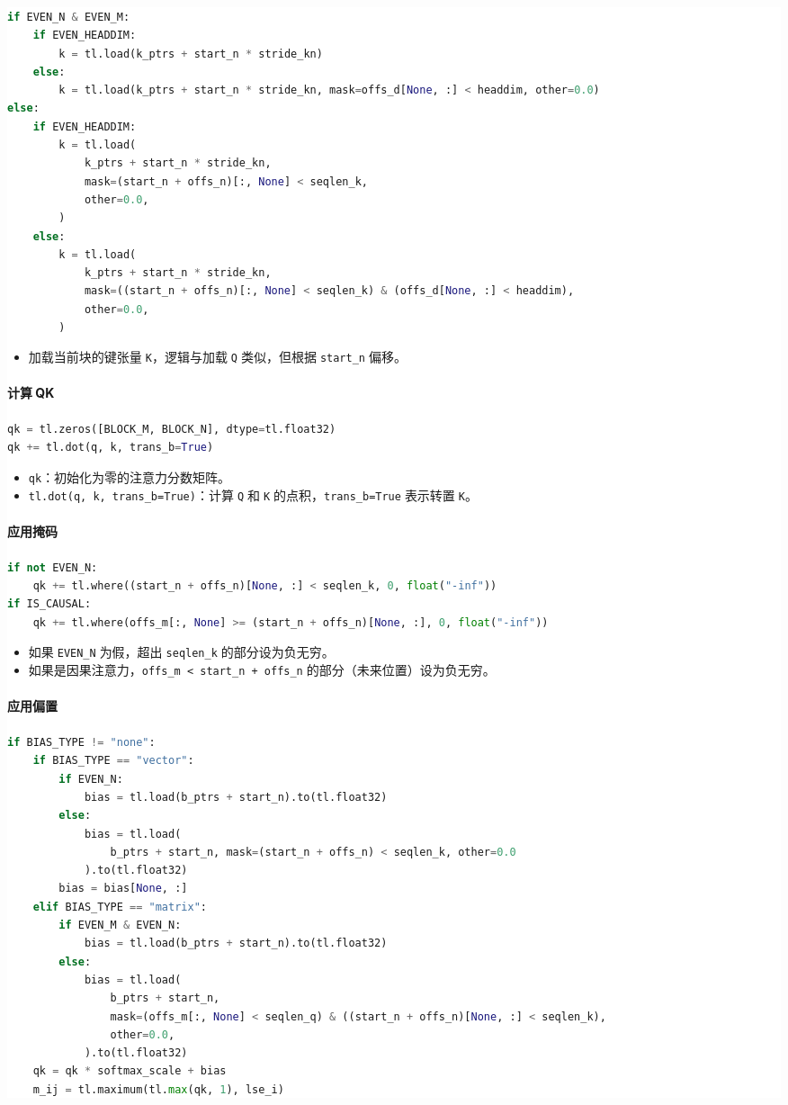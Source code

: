 ```python
if EVEN_N & EVEN_M:
    if EVEN_HEADDIM:
        k = tl.load(k_ptrs + start_n * stride_kn)
    else:
        k = tl.load(k_ptrs + start_n * stride_kn, mask=offs_d[None, :] < headdim, other=0.0)
else:
    if EVEN_HEADDIM:
        k = tl.load(
            k_ptrs + start_n * stride_kn,
            mask=(start_n + offs_n)[:, None] < seqlen_k,
            other=0.0,
        )
    else:
        k = tl.load(
            k_ptrs + start_n * stride_kn,
            mask=((start_n + offs_n)[:, None] < seqlen_k) & (offs_d[None, :] < headdim),
            other=0.0,
        )
```

- 加载当前块的键张量 `K`，逻辑与加载 `Q` 类似，但根据 `start_n` 偏移。

#### 计算 QK

```python
qk = tl.zeros([BLOCK_M, BLOCK_N], dtype=tl.float32)
qk += tl.dot(q, k, trans_b=True)
```

- `qk`：初始化为零的注意力分数矩阵。
- `tl.dot(q, k, trans_b=True)`：计算 `Q` 和 `K` 的点积，`trans_b=True` 表示转置 `K`。

#### 应用掩码

```python
if not EVEN_N:
    qk += tl.where((start_n + offs_n)[None, :] < seqlen_k, 0, float("-inf"))
if IS_CAUSAL:
    qk += tl.where(offs_m[:, None] >= (start_n + offs_n)[None, :], 0, float("-inf"))
```

- 如果 `EVEN_N` 为假，超出 `seqlen_k` 的部分设为负无穷。
- 如果是因果注意力，`offs_m < start_n + offs_n` 的部分（未来位置）设为负无穷。

#### 应用偏置

```python
if BIAS_TYPE != "none":
    if BIAS_TYPE == "vector":
        if EVEN_N:
            bias = tl.load(b_ptrs + start_n).to(tl.float32)
        else:
            bias = tl.load(
                b_ptrs + start_n, mask=(start_n + offs_n) < seqlen_k, other=0.0
            ).to(tl.float32)
        bias = bias[None, :]
    elif BIAS_TYPE == "matrix":
        if EVEN_M & EVEN_N:
            bias = tl.load(b_ptrs + start_n).to(tl.float32)
        else:
            bias = tl.load(
                b_ptrs + start_n,
                mask=(offs_m[:, None] < seqlen_q) & ((start_n + offs_n)[None, :] < seqlen_k),
                other=0.0,
            ).to(tl.float32)
    qk = qk * softmax_scale + bias
    m_ij = tl.maximum(tl.max(qk, 1), lse_i)
```